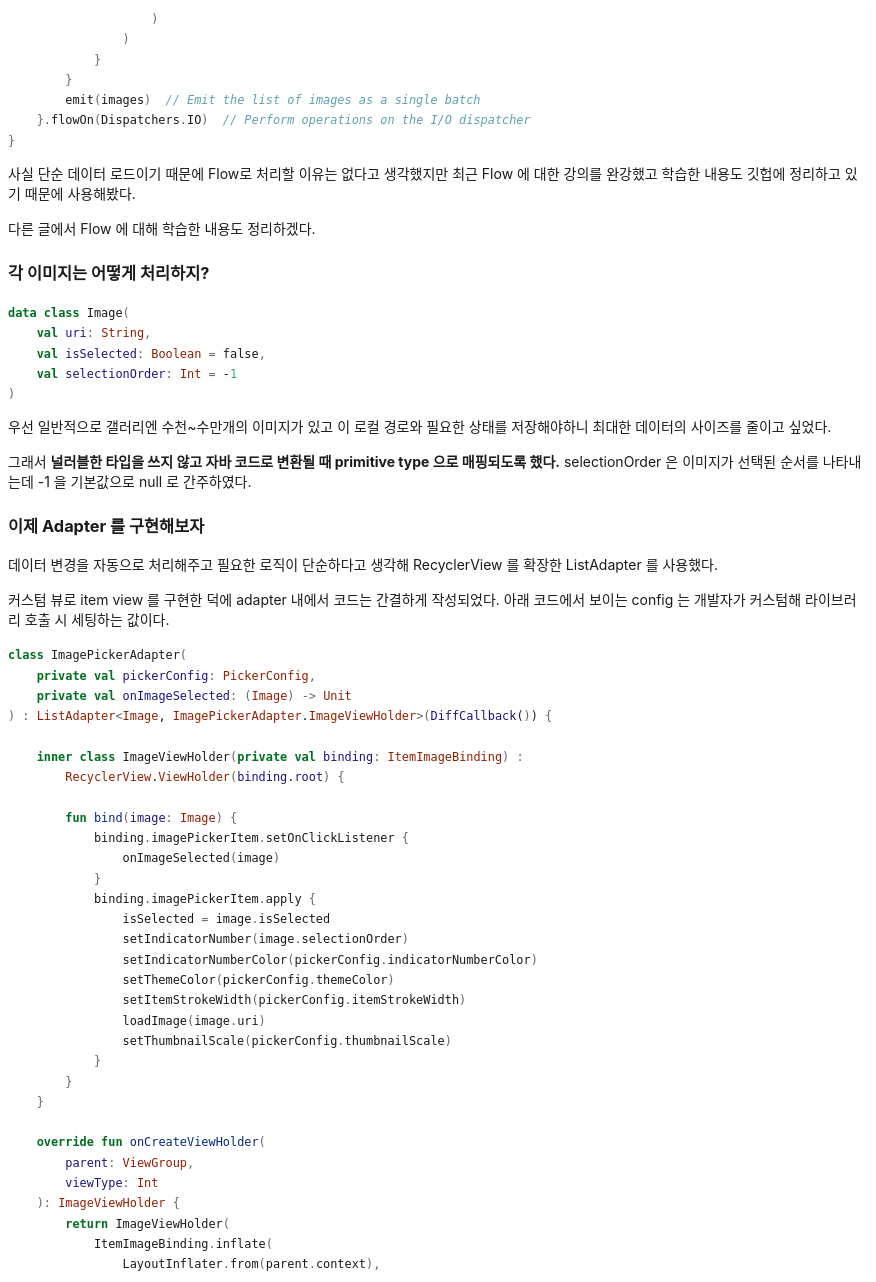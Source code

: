```kotlin
					)
				)
			}
		}
		emit(images)  // Emit the list of images as a single batch
	}.flowOn(Dispatchers.IO)  // Perform operations on the I/O dispatcher
}
```

사실 단순 데이터 로드이기 때문에 Flow로 처리할 이유는 없다고 생각했지만 최근 Flow 에 대한 강의를 완강했고 학습한 내용도 깃헙에 정리하고 있기 때문에 사용해봤다.

다른 글에서 Flow 에 대해 학습한 내용도 정리하겠다.

### 각 이미지는 어떻게 처리하지?

```kotlin
data class Image(
	val uri: String,
	val isSelected: Boolean = false,
	val selectionOrder: Int = -1
)
```

우선 일반적으로 갤러리엔 수천~수만개의 이미지가 있고 이 로컬 경로와 필요한 상태를 저장해야하니 최대한 데이터의 사이즈를 줄이고 싶었다.

그래서 **널러블한 타입을 쓰지 않고 자바 코드로 변환될 때 primitive type 으로 매핑되도록 했다.** selectionOrder 은 이미지가 선택된 순서를 나타내는데 -1 을 기본값으로 null 로 간주하였다.

### 이제 Adapter 를 구현해보자

데이터 변경을 자동으로 처리해주고 필요한 로직이 단순하다고 생각해 RecyclerView 를 확장한 ListAdapter 를 사용했다.

커스텀 뷰로 item view 를 구현한 덕에 adapter 내에서 코드는 간결하게 작성되었다. 아래 코드에서 보이는 config 는 개발자가 커스텀해 라이브러리 호출 시 세팅하는 값이다.

```kotlin
class ImagePickerAdapter(
	private val pickerConfig: PickerConfig,
	private val onImageSelected: (Image) -> Unit
) : ListAdapter<Image, ImagePickerAdapter.ImageViewHolder>(DiffCallback()) {
	
	inner class ImageViewHolder(private val binding: ItemImageBinding) :
		RecyclerView.ViewHolder(binding.root) {
		
		fun bind(image: Image) {
			binding.imagePickerItem.setOnClickListener {
				onImageSelected(image)
			}
			binding.imagePickerItem.apply {
				isSelected = image.isSelected
				setIndicatorNumber(image.selectionOrder)
				setIndicatorNumberColor(pickerConfig.indicatorNumberColor)
				setThemeColor(pickerConfig.themeColor)
				setItemStrokeWidth(pickerConfig.itemStrokeWidth)
				loadImage(image.uri)
				setThumbnailScale(pickerConfig.thumbnailScale)
			}
		}
	}
	
	override fun onCreateViewHolder(
		parent: ViewGroup,
		viewType: Int
	): ImageViewHolder {
		return ImageViewHolder(
			ItemImageBinding.inflate(
				LayoutInflater.from(parent.context),
```